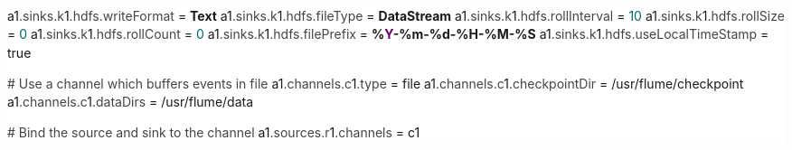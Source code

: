 a1</span><span class="hljs-preprocessor" style="color:rgb(68,68,68);">.sinks</span><span class="hljs-preprocessor" style="color:rgb(68,68,68);">.k</span><span>1</span><span class="hljs-preprocessor" style="color:rgb(68,68,68);">.hdfs</span><span class="hljs-preprocessor" style="color:rgb(68,68,68);">.writeFormat</span><span> = <strong>Text</strong>
a1</span><span class="hljs-preprocessor" style="color:rgb(68,68,68);">.sinks</span><span class="hljs-preprocessor" style="color:rgb(68,68,68);">.k</span><span>1</span><span class="hljs-preprocessor" style="color:rgb(68,68,68);">.hdfs</span><span class="hljs-preprocessor" style="color:rgb(68,68,68);">.fileType</span><span> = <strong>DataStream</strong>
a1</span><span class="hljs-preprocessor" style="color:rgb(68,68,68);">.sinks</span><span class="hljs-preprocessor" style="color:rgb(68,68,68);">.k</span><span>1</span><span class="hljs-preprocessor" style="color:rgb(68,68,68);">.hdfs</span><span class="hljs-preprocessor" style="color:rgb(68,68,68);">.rollInterval</span><span> = </span><span class="hljs-number" style="color:rgb(0,102,102);">10</span><span>
a1</span><span class="hljs-preprocessor" style="color:rgb(68,68,68);">.sinks</span><span class="hljs-preprocessor" style="color:rgb(68,68,68);">.k</span><span>1</span><span class="hljs-preprocessor" style="color:rgb(68,68,68);">.hdfs</span><span class="hljs-preprocessor" style="color:rgb(68,68,68);">.rollSize</span><span> = </span><span class="hljs-number" style="color:rgb(0,102,102);">0</span><span>
a1</span><span class="hljs-preprocessor" style="color:rgb(68,68,68);">.sinks</span><span class="hljs-preprocessor" style="color:rgb(68,68,68);">.k</span><span>1</span><span class="hljs-preprocessor" style="color:rgb(68,68,68);">.hdfs</span><span class="hljs-preprocessor" style="color:rgb(68,68,68);">.rollCount</span><span> = </span><span class="hljs-number" style="color:rgb(0,102,102);">0</span><span>
a1</span><span class="hljs-preprocessor" style="color:rgb(68,68,68);">.sinks</span><span class="hljs-preprocessor" style="color:rgb(68,68,68);">.k</span><span>1</span><span class="hljs-preprocessor" style="color:rgb(68,68,68);">.hdfs</span><span class="hljs-preprocessor" style="color:rgb(68,68,68);">.filePrefix</span><span> = <strong>%</strong></span><span class="hljs-built_in" style="color:rgb(102,0,102);"><strong>Y</strong></span><span><strong>-%m-%d-%H-%M-%S</strong>
a1</span><span class="hljs-preprocessor" style="color:rgb(68,68,68);">.sinks</span><span class="hljs-preprocessor" style="color:rgb(68,68,68);">.k</span><span>1</span><span class="hljs-preprocessor" style="color:rgb(68,68,68);">.hdfs</span><span class="hljs-preprocessor" style="color:rgb(68,68,68);">.useLocalTimeStamp</span><span> = true

</span><span class="hljs-preprocessor" style="color:rgb(68,68,68);"># Use a channel which buffers events in file</span><span>
a1</span><span class="hljs-preprocessor" style="color:rgb(68,68,68);">.channels</span><span class="hljs-preprocessor" style="color:rgb(68,68,68);">.c</span><span>1</span><span class="hljs-preprocessor" style="color:rgb(68,68,68);">.type</span><span> = file
a1</span><span class="hljs-preprocessor" style="color:rgb(68,68,68);">.channels</span><span class="hljs-preprocessor" style="color:rgb(68,68,68);">.c</span><span>1</span><span class="hljs-preprocessor" style="color:rgb(68,68,68);">.checkpointDir</span><span> = /usr/flume/checkpoint
a1</span><span class="hljs-preprocessor" style="color:rgb(68,68,68);">.channels</span><span class="hljs-preprocessor" style="color:rgb(68,68,68);">.c</span><span>1</span><span class="hljs-preprocessor" style="color:rgb(68,68,68);">.dataDirs</span><span> = /usr/flume/data

</span><span class="hljs-preprocessor" style="color:rgb(68,68,68);"># Bind the source and sink to the channel</span><span>
a1</span><span class="hljs-preprocessor" style="color:rgb(68,68,68);">.sources</span><span class="hljs-preprocessor" style="color:rgb(68,68,68);">.r</span><span>1</span><span class="hljs-preprocessor" style="color:rgb(68,68,68);">.channels</span><span> = c1